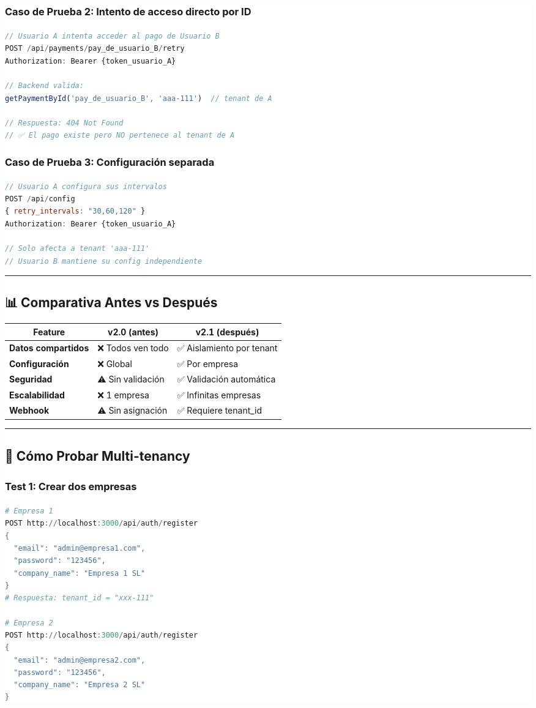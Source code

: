 ### Caso de Prueba 2: Intento de acceso directo por ID

```javascript
// Usuario A intenta acceder al pago de Usuario B
POST /api/payments/pay_de_usuario_B/retry
Authorization: Bearer {token_usuario_A}

// Backend valida:
getPaymentById('pay_de_usuario_B', 'aaa-111')  // tenant de A

// Respuesta: 404 Not Found
// ✅ El pago existe pero NO pertenece al tenant de A
```

### Caso de Prueba 3: Configuración separada

```javascript
// Usuario A configura sus intervalos
POST /api/config
{ retry_intervals: "30,60,120" }
Authorization: Bearer {token_usuario_A}

// Solo afecta a tenant 'aaa-111'
// Usuario B mantiene su config independiente
```

---

## 📊 **Comparativa Antes vs Después**

| Feature | v2.0 (antes) | v2.1 (después) |
|---------|--------------|----------------|
| **Datos compartidos** | ❌ Todos ven todo | ✅ Aislamiento por tenant |
| **Configuración** | ❌ Global | ✅ Por empresa |
| **Seguridad** | ⚠️ Sin validación | ✅ Validación automática |
| **Escalabilidad** | ❌ 1 empresa | ✅ Infinitas empresas |
| **Webhook** | ⚠️ Sin asignación | ✅ Requiere tenant_id |

---

## 🧪 **Cómo Probar Multi-tenancy**

### Test 1: Crear dos empresas

```powershell
# Empresa 1
POST http://localhost:3000/api/auth/register
{
  "email": "admin@empresa1.com",
  "password": "123456",
  "company_name": "Empresa 1 SL"
}
# Respuesta: tenant_id = "xxx-111"

# Empresa 2
POST http://localhost:3000/api/auth/register
{
  "email": "admin@empresa2.com",
  "password": "123456",
  "company_name": "Empresa 2 SL"
}
```
